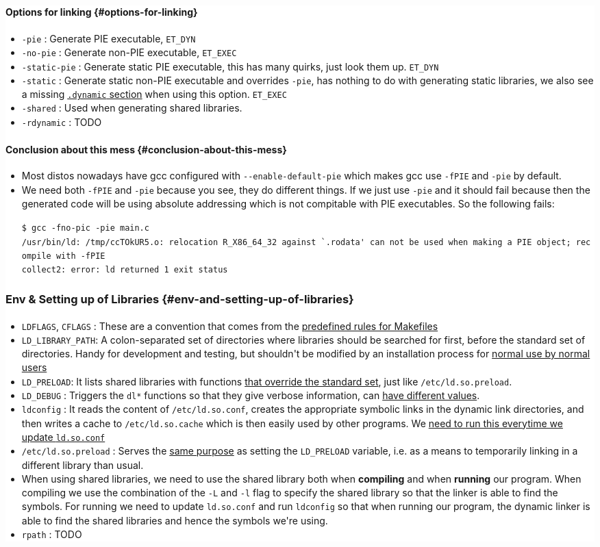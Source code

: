 
#### Options for linking {#options-for-linking}

-   `-pie` : Generate PIE executable, `ET_DYN`
-   `-no-pie` : Generate non-PIE executable, `ET_EXEC`
-   `-static-pie` : Generate static PIE executable, this has many quirks, just look them up. `ET_DYN`
-   `-static` : Generate static non-PIE executable and overrides `-pie`, has nothing to do with generating static libraries, we also see a missing [`.dynamic` section](https://docs.oracle.com/cd/E19683-01/817-3677/chapter6-42444/index.html) when using this option. `ET_EXEC`
-   `-shared` : Used when generating shared libraries.
-   `-rdynamic` : TODO


#### Conclusion about this mess {#conclusion-about-this-mess}

-   Most distos nowadays have gcc configured with `--enable-default-pie` which makes gcc use `-fPIE` and `-pie` by default.
-   We need both `-fPIE` and `-pie` because you see, they do different things. If we just use `-pie` and it should fail because then the generated code will be using absolute addressing which is not compitable with PIE executables. So the following fails:
    ```shell
    $ gcc -fno-pic -pie main.c
    /usr/bin/ld: /tmp/ccTOkUR5.o: relocation R_X86_64_32 against `.rodata' can not be used when making a PIE object; recompile with -fPIE
    collect2: error: ld returned 1 exit status
    ```


### Env &amp; Setting up of Libraries {#env-and-setting-up-of-libraries}

-   `LDFLAGS`, `CFLAGS` : These are a convention that comes from the [predefined rules for Makefiles](http://web.mit.edu/gnu/doc/html/make_toc.html#SEC88)
-   `LD_LIBRARY_PATH`: A colon-separated set of directories where libraries should be searched for first, before the standard set of directories. Handy for development and testing, but shouldn't be modified by an installation process for [normal use by normal users](http://www.visi.com/~barr/ldpath.html)
-   `LD_PRELOAD`: It lists shared libraries with functions [that override the standard set](http://www.goldsborough.me/c/low-level/kernel/2016/08/29/16-48-53-the*-ld_preload-_trick/), just like `/etc/ld.so.preload`.
-   `LD_DEBUG` : Triggers the `dl*` functions so that they give verbose information, can [have different values](https://tldp.org/HOWTO/Program-Library-HOWTO/shared-libraries.html).
-   `ldconfig` : It reads the content of `/etc/ld.so.conf`, creates the appropriate symbolic links in the dynamic link directories, and then writes a cache to `/etc/ld.so.cache` which is then easily used by other programs. We [need to run this everytime we update `ld.so.conf`](https://www.youtube.com/watch?v=RmdvkUWQ78g)
-   `/etc/ld.so.preload` : Serves the [same purpose](https://superuser.com/questions/1183037/what-is-does-ld-so-preload-do) as setting the `LD_PRELOAD` variable, i.e. as a means to temporarily linking in a different library than usual.
-   When using shared libraries, we need to use the shared library both when **compiling** and when **running** our program. When compiling we use the combination of the `-L` and `-l` flag to specify the shared library so that the linker is able to find the symbols. For running we need to update `ld.so.conf` and run `ldconfig` so that when running our program, the dynamic linker is able to find the shared libraries and hence the symbols we're using.
-   `rpath` : TODO
